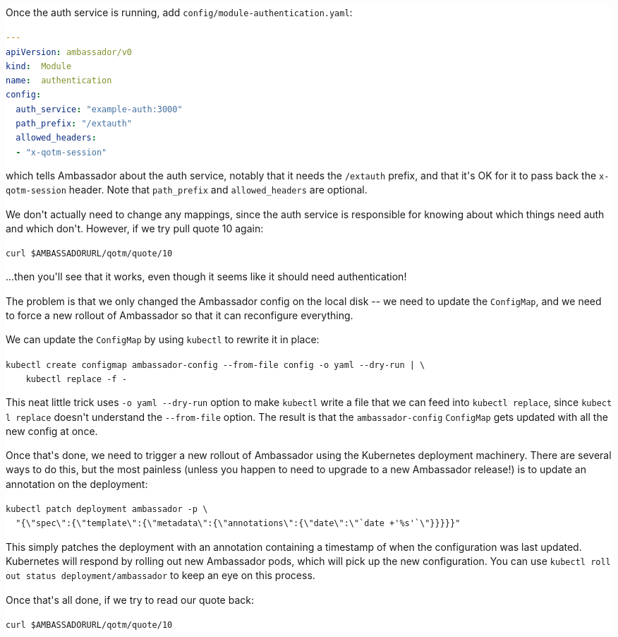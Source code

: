 Once the auth service is running, add `config/module-authentication.yaml`:

```yaml
---
apiVersion: ambassador/v0
kind:  Module
name:  authentication
config:
  auth_service: "example-auth:3000"
  path_prefix: "/extauth"
  allowed_headers:
  - "x-qotm-session"
```

which tells Ambassador about the auth service, notably that it needs the `/extauth` prefix, and that it's OK for it to pass back the `x-qotm-session` header. Note that `path_prefix` and `allowed_headers` are optional.

We don't actually need to change any mappings, since the auth service is responsible for knowing about which things need auth and which don't. However, if we try pull quote 10 again:

```shell
curl $AMBASSADORURL/qotm/quote/10
```

...then you'll see that it works, even though it seems like it should need authentication!

The problem is that we only changed the Ambassador config on the local disk -- we need to update the `ConfigMap`, and we need to force a new rollout of Ambassador so that it can reconfigure everything.

We can update the `ConfigMap` by using `kubectl` to rewrite it in place:

```shell
kubectl create configmap ambassador-config --from-file config -o yaml --dry-run | \
    kubectl replace -f -
```

This neat little trick uses `-o yaml --dry-run` option to make `kubectl` write a file that we can feed into `kubectl replace`, since `kubectl replace` doesn't understand the `--from-file` option. The result is that the `ambassador-config` `ConfigMap` gets updated with all the new config at once.

Once that's done, we need to trigger a new rollout of Ambassador using the Kubernetes deployment machinery. There are several ways to do this, but the most painless (unless you happen to need to upgrade to a new Ambassador release!) is to update an annotation on the deployment:

```shell
kubectl patch deployment ambassador -p \
  "{\"spec\":{\"template\":{\"metadata\":{\"annotations\":{\"date\":\"`date +'%s'`\"}}}}}"
```

This simply patches the deployment with an annotation containing a timestamp of when the configuration was last updated. Kubernetes will respond by rolling out new Ambassador pods, which will pick up the new configuration. You can use `kubectl rollout status deployment/ambassador` to keep an eye on this process.

Once that's all done, if we try to read our quote back:

```shell
curl $AMBASSADORURL/qotm/quote/10
```
